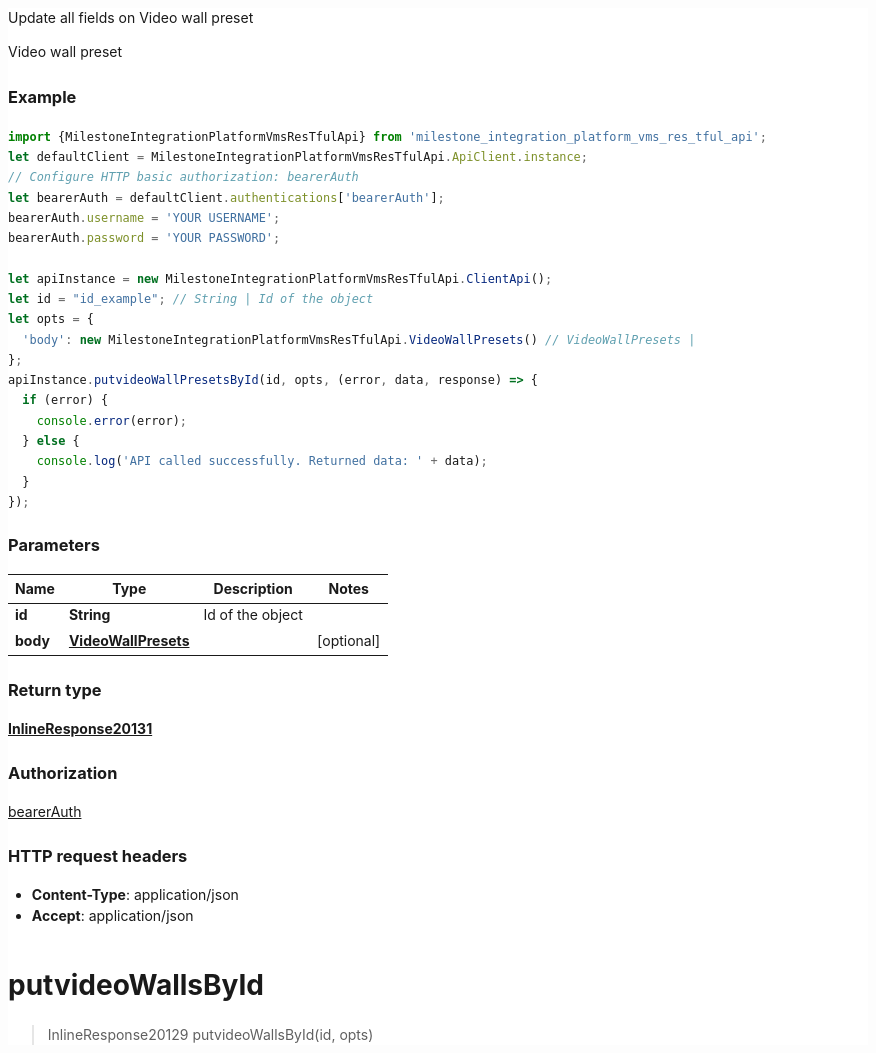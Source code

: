Update all fields on Video wall preset

Video wall preset

### Example
```javascript
import {MilestoneIntegrationPlatformVmsResTfulApi} from 'milestone_integration_platform_vms_res_tful_api';
let defaultClient = MilestoneIntegrationPlatformVmsResTfulApi.ApiClient.instance;
// Configure HTTP basic authorization: bearerAuth
let bearerAuth = defaultClient.authentications['bearerAuth'];
bearerAuth.username = 'YOUR USERNAME';
bearerAuth.password = 'YOUR PASSWORD';

let apiInstance = new MilestoneIntegrationPlatformVmsResTfulApi.ClientApi();
let id = "id_example"; // String | Id of the object
let opts = { 
  'body': new MilestoneIntegrationPlatformVmsResTfulApi.VideoWallPresets() // VideoWallPresets | 
};
apiInstance.putvideoWallPresetsById(id, opts, (error, data, response) => {
  if (error) {
    console.error(error);
  } else {
    console.log('API called successfully. Returned data: ' + data);
  }
});
```

### Parameters

Name | Type | Description  | Notes
------------- | ------------- | ------------- | -------------
 **id** | **String**| Id of the object | 
 **body** | [**VideoWallPresets**](VideoWallPresets.md)|  | [optional] 

### Return type

[**InlineResponse20131**](InlineResponse20131.md)

### Authorization

[bearerAuth](../README.md#bearerAuth)

### HTTP request headers

 - **Content-Type**: application/json
 - **Accept**: application/json

<a name="putvideoWallsById"></a>
# **putvideoWallsById**
> InlineResponse20129 putvideoWallsById(id, opts)
